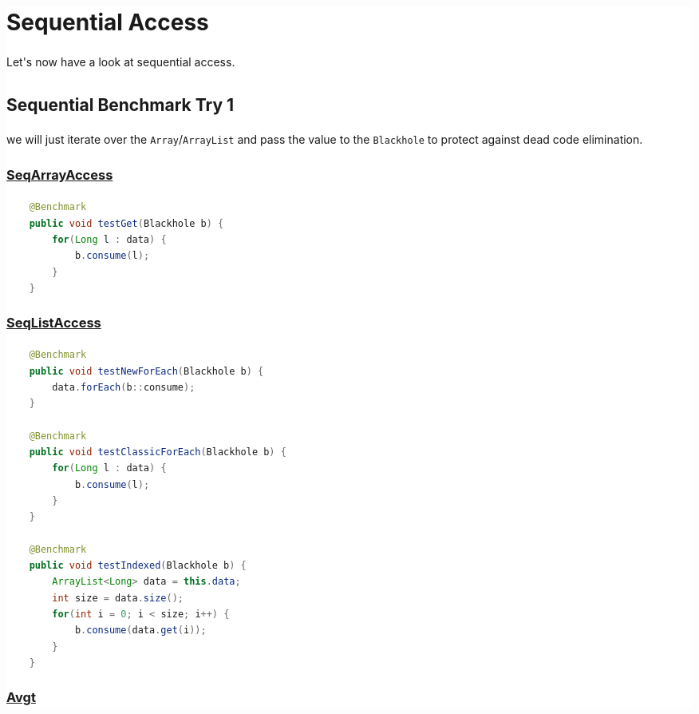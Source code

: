 # Sequential Access

Let's now have a look at sequential access.

## Sequential Benchmark Try 1

we will just iterate over the `Array`/`ArrayList` and pass the value to the `Blackhole` to protect against dead code elimination.

### [SeqArrayAccess](https://github.com/arnaudroger/blog_samples/blob/master/05_arraylistvsarray/src/main/java/com/github/arnaudroger/SeqArrayAccess.java#L23)

```java
    @Benchmark
    public void testGet(Blackhole b) {
        for(Long l : data) {
            b.consume(l);
        }
    }
```

### [SeqListAccess](https://github.com/arnaudroger/blog_samples/blob/master/05_arraylistvsarray/src/main/java/com/github/arnaudroger/SeqListAccess.java#L24)

```java
    @Benchmark
    public void testNewForEach(Blackhole b) {
        data.forEach(b::consume);
    }

    @Benchmark
    public void testClassicForEach(Blackhole b) {
        for(Long l : data) {
            b.consume(l);
        }
    }
    
    @Benchmark
    public void testIndexed(Blackhole b) {
        ArrayList<Long> data = this.data;
        int size = data.size();
        for(int i = 0; i < size; i++) {
            b.consume(data.get(i));
        }
    }
```


### [Avgt](https://github.com/arnaudroger/blog_samples/blob/master/05_arraylistvsarray/Ite1-jmh-result.csv#L8) 
